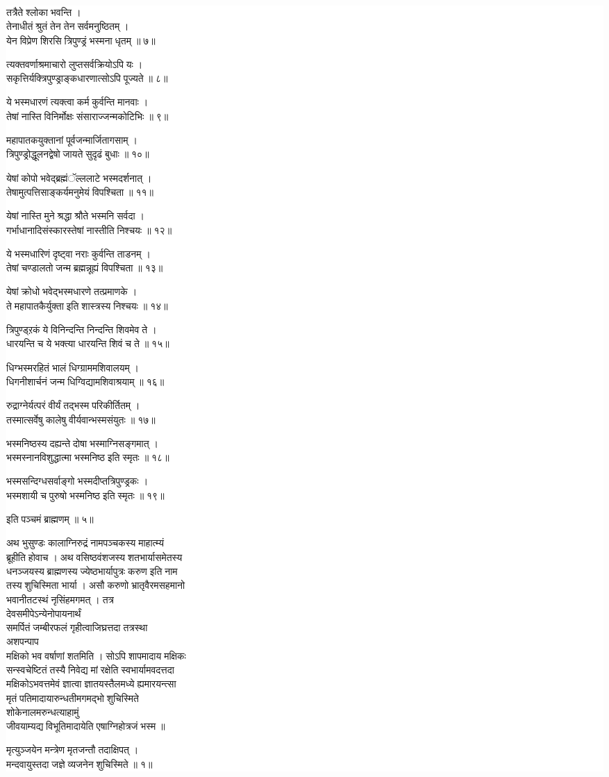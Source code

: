 तत्रैते श्लोका भवन्ति ।  
तेनाधीतं श्रुतं तेन तेन सर्वमनुष्ठितम् ।  
येन विप्रेण शिरसि त्रिपुण्ड्रं भस्मना धृतम् ॥ ७॥  
  
त्यक्तवर्णाश्रमाचारो लुप्तसर्वक्रियोऽपि यः ।  
सकृत्तिर्यक्त्रिपुण्ड्राङ्कधारणात्सोऽपि पूज्यते ॥ ८॥  
  
ये भस्मधारणं त्यक्त्वा कर्म कुर्वन्ति मानवाः ।  
तेषां नास्ति विनिर्मोक्षः संसाराज्जन्मकोटिभिः ॥ ९॥  
  
महापातकयुक्तानां पूर्वजन्मार्जितागसाम् ।  
त्रिपुण्ड्रोद्धूलनद्वेषो जायते सुदृढं बुधाः ॥ १०॥  
  
येषां कोपो भवेद्ब्रह्मंॅल्ललाटे भस्मदर्शनात् ।  
तेषामुत्पत्तिसाङ्कर्यमनुमेयं विपश्चिता ॥ ११॥  
  
येषां नास्ति मुने श्रद्धा श्रौते भस्मनि सर्वदा ।  
गर्भाधानादिसंस्कारस्तेषां नास्तीति निश्चयः ॥ १२॥  
  
ये भस्मधारिणं दृष्ट्वा नराः कुर्वन्ति ताडनम् ।  
तेषां चण्डालतो जन्म ब्रह्मन्नूह्यं विपश्चिता ॥ १३॥  
  
येषां क्रोधो भवेद्भस्मधारणे तत्प्रमाणके ।  
ते महापातकैर्युक्ता इति शास्त्रस्य निश्चयः ॥ १४॥  
  
त्रिपुण्ड्ऱकं ये विनिन्दन्ति निन्दन्ति शिवमेव ते ।  
धारयन्ति च ये भक्त्या धारयन्ति शिवं च ते ॥ १५॥  
  
धिग्भस्मरहितं भालं धिग्ग्राममशिवालयम् ।  
धिगनीशार्चनं जन्म धिग्विद्यामशिवाश्रयाम् ॥ १६॥  
  
रुद्राग्नेर्यत्परं वीर्यं तद्भस्म परिकीर्तितम् ।  
तस्मात्सर्वेषु कालेषु वीर्यवान्भस्मसंयुतः ॥ १७॥  
  
भस्मनिष्ठस्य दह्यन्ते दोषा भस्माग्निसङ्गमात् ।  
भस्मस्नानविशुद्धात्मा भस्मनिष्ठ इति स्मृतः ॥ १८॥  
  
भस्मसन्दिग्धसर्वाङ्गो भस्मदीप्तत्रिपुण्ड्रकः ।  
भस्मशायी च पुरुषो भस्मनिष्ठ इति स्मृतः ॥ १९॥  
  
इति पञ्चमं ब्राह्मणम् ॥ ५॥  
  
अथ भुसुण्डः कालाग्निरुद्रं नामपञ्चकस्य माहात्म्यं  
ब्रूहीति होवाच । अथ वसिष्ठवंशजस्य शतभार्यासमेतस्य  
धनञ्जयस्य ब्राह्मणस्य ज्येष्ठभार्यापुत्रः करुण इति नाम  
तस्य शुचिस्मिता भार्या । असौ करुणो भ्रातृवैरमसहमानो  
भवानीतटस्थं नृसिंहमगमत् । तत्र  
देवसमीपेऽन्येनोपायनार्थं  
समर्पितं जम्बीरफलं गृहीत्वाजिघ्रत्तदा तत्रस्था  
अशपन्पाप  
मक्षिको भव वर्षाणां शतमिति । सोऽपि शापमादाय मक्षिकः  
सन्स्वचेष्टितं तस्यै निवेद्य मां रक्षेति स्वभार्यामवदत्तदा  
मक्षिकोऽभवत्तमेवं ज्ञात्वा ज्ञातयस्तैलमध्ये ह्यमारयन्त्सा  
मृतं पतिमादायारुन्धतीमगमद्भो शुचिस्मिते  
शोकेनालमरुन्धत्याहामुं  
जीवयाम्यद्य विभूतिमादायेति एषाग्निहोत्रजं भस्म ॥  
  
मृत्युञ्जयेन मन्त्रेण मृतजन्तौ तदाक्षिपत् ।  
मन्दवायुस्तदा जज्ञे व्यजनेन शुचिस्मिते ॥ १॥  
  